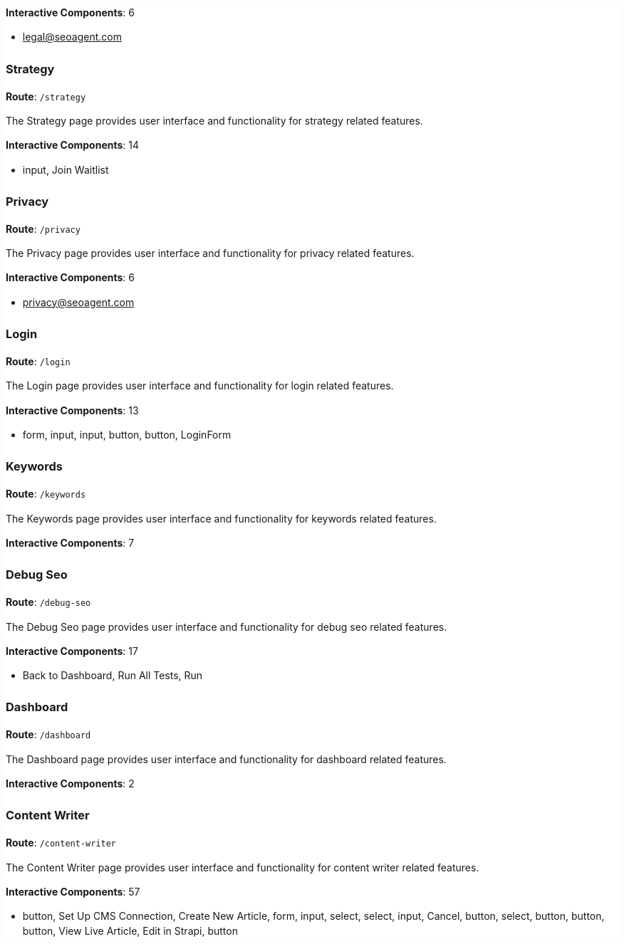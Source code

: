 **Interactive Components**: 6
- legal@seoagent.com

### Strategy
**Route**: `/strategy`

The Strategy page provides user interface and functionality for strategy related features.

**Interactive Components**: 14
- input, Join Waitlist

### Privacy
**Route**: `/privacy`

The Privacy page provides user interface and functionality for privacy related features.

**Interactive Components**: 6
- privacy@seoagent.com

### Login
**Route**: `/login`

The Login page provides user interface and functionality for login related features.

**Interactive Components**: 13
- form, input, input, button, button, LoginForm

### Keywords
**Route**: `/keywords`

The Keywords page provides user interface and functionality for keywords related features.

**Interactive Components**: 7

### Debug Seo
**Route**: `/debug-seo`

The Debug Seo page provides user interface and functionality for debug seo related features.

**Interactive Components**: 17
- Back to Dashboard, Run All Tests, Run

### Dashboard
**Route**: `/dashboard`

The Dashboard page provides user interface and functionality for dashboard related features.

**Interactive Components**: 2

### Content Writer
**Route**: `/content-writer`

The Content Writer page provides user interface and functionality for content writer related features.

**Interactive Components**: 57
- button, Set Up CMS Connection, Create New Article, form, input, select, select, input, Cancel, button, select, button, button, button, View Live Article, Edit in Strapi, button
